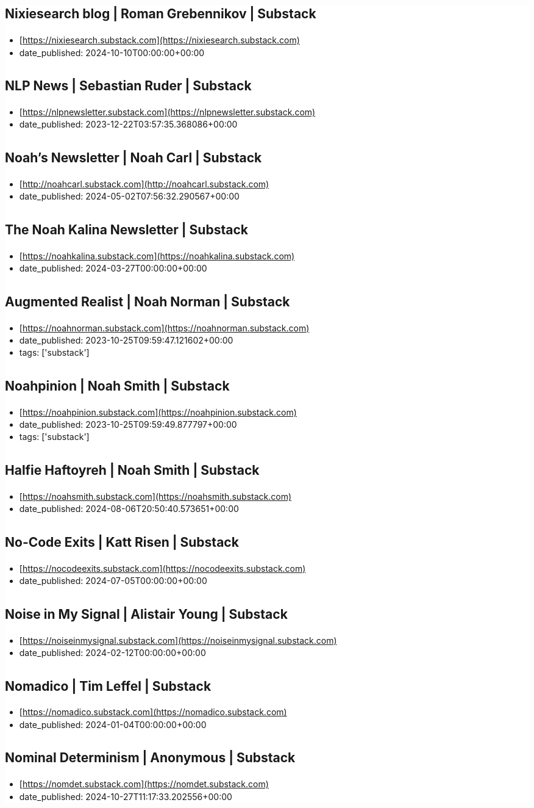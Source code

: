  ## Nixiesearch blog | Roman Grebennikov | Substack
 - [https://nixiesearch.substack.com](https://nixiesearch.substack.com)
 - date_published: 2024-10-10T00:00:00+00:00

 ## NLP News | Sebastian Ruder | Substack
 - [https://nlpnewsletter.substack.com](https://nlpnewsletter.substack.com)
 - date_published: 2023-12-22T03:57:35.368086+00:00

 ## Noah’s Newsletter | Noah Carl | Substack
 - [http://noahcarl.substack.com](http://noahcarl.substack.com)
 - date_published: 2024-05-02T07:56:32.290567+00:00

 ## The Noah Kalina Newsletter | Substack
 - [https://noahkalina.substack.com](https://noahkalina.substack.com)
 - date_published: 2024-03-27T00:00:00+00:00

 ## Augmented Realist | Noah Norman | Substack
 - [https://noahnorman.substack.com](https://noahnorman.substack.com)
 - date_published: 2023-10-25T09:59:47.121602+00:00
 - tags: ['substack']

 ## Noahpinion | Noah Smith | Substack
 - [https://noahpinion.substack.com](https://noahpinion.substack.com)
 - date_published: 2023-10-25T09:59:49.877797+00:00
 - tags: ['substack']

 ## Halfie Haftoyreh | Noah Smith | Substack
 - [https://noahsmith.substack.com](https://noahsmith.substack.com)
 - date_published: 2024-08-06T20:50:40.573651+00:00

 ## No-Code Exits | Katt Risen | Substack
 - [https://nocodeexits.substack.com](https://nocodeexits.substack.com)
 - date_published: 2024-07-05T00:00:00+00:00

 ## Noise in My Signal | Alistair Young | Substack
 - [https://noiseinmysignal.substack.com](https://noiseinmysignal.substack.com)
 - date_published: 2024-02-12T00:00:00+00:00

 ## Nomadico | Tim Leffel | Substack
 - [https://nomadico.substack.com](https://nomadico.substack.com)
 - date_published: 2024-01-04T00:00:00+00:00

 ## Nominal Determinism | Anonymous | Substack
 - [https://nomdet.substack.com](https://nomdet.substack.com)
 - date_published: 2024-10-27T11:17:33.202556+00:00
